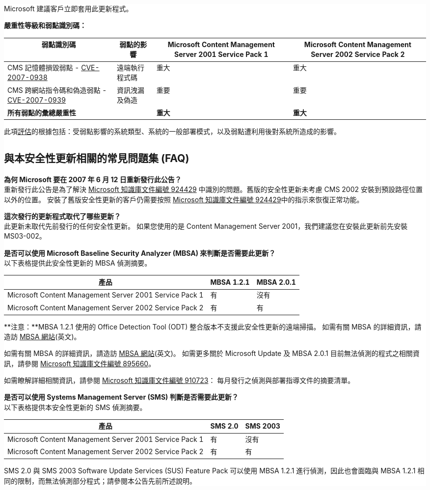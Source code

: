 Microsoft 建議客戶立即套用此更新程式。

**嚴重性等級和弱點識別碼：**  

| 弱點識別碼                                                                                                | 弱點的影響     | Microsoft Content Management Server 2001 Service Pack 1 | Microsoft Content Management Server 2002 Service Pack 2 |
|-----------------------------------------------------------------------------------------------------------|----------------|---------------------------------------------------------|---------------------------------------------------------|
| CMS 記憶體損毀弱點 - [CVE-2007-0938](https://cve.mitre.org/cgi-bin/cvename.cgi?name=cve-2007-0938)         | 遠端執行程式碼 | 重大                                                    | 重大                                                    |
| CMS 跨網站指令碼和偽造弱點 - [CVE-2007-0939](https://cve.mitre.org/cgi-bin/cvename.cgi?name=cve-2007-0939) | 資訊洩漏及偽造 | 重要                                                    | 重要                                                    |
| **所有弱點的彙總嚴重性**                                                                                  |                | **重大**                                                | **重大**                                                |

此項[評估](https://technet.microsoft.com/security/bulletin/rating)的根據包括：受弱點影響的系統類型、系統的一般部署模式，以及弱點遭利用後對系統所造成的影響。

與本安全性更新相關的常見問題集 (FAQ)
------------------------------------

**為何 Microsoft 要在 2007 年 6 月 12 日重新發行此公告？**  
重新發行此公告是為了解決 [Microsoft 知識庫文件編號 924429](https://support.microsoft.com/kb/924429) 中識別的問題。舊版的安全性更新未考慮 CMS 2002 安裝到預設路徑位置以外的位置。 安裝了舊版安全性更新的客戶仍需要按照 [Microsoft 知識庫文件編號 924429](https://support.microsoft.com/kb/924429)中的指示來恢復正常功能。

**這次發行的更新程式取代了哪些更新？**  
此更新未取代先前發行的任何安全性更新。 如果您使用的是 Content Management Server 2001，我們建議您在安裝此更新前先安裝 MS03-002。

**是否可以使用 Microsoft Baseline Security Analyzer (MBSA) 來判斷是否需要此更新？**  
以下表格提供此安全性更新的 MBSA 偵測摘要。

| 產品                                                    | MBSA 1.2.1 | MBSA 2.0.1 |
|---------------------------------------------------------|------------|------------|
| Microsoft Content Management Server 2001 Service Pack 1 | 有         | 沒有       |
| Microsoft Content Management Server 2002 Service Pack 2 | 有         | 有         |

**注意：**MBSA 1.2.1 使用的 Office Detection Tool (ODT) 整合版本不支援此安全性更新的遠端掃描。 如需有關 MBSA 的詳細資訊，請造訪 [MBSA 網站](https://go.microsoft.com/fwlink/?linkid=21134)(英文)。

如需有關 MBSA 的詳細資訊，請造訪 [MBSA 網站](https://go.microsoft.com/fwlink/?linkid=21134)(英文)。 如需更多關於 Microsoft Update 及 MBSA 2.0.1 目前無法偵測的程式之相關資訊，請參閱 [Microsoft 知識庫文件編號 895660](https://support.microsoft.com/kb/895660)。

如需瞭解詳細相關資訊，請參閱 [Microsoft 知識庫文件編號 910723](https://support.microsoft.com/kb/910723)： 每月發行之偵測與部署指導文件的摘要清單。

**是否可以使用 Systems Management Server (SMS) 判斷是否需要此更新？**  
以下表格提供本安全性更新的 SMS 偵測摘要。

| 產品                                                    | SMS 2.0 | SMS 2003 |
|---------------------------------------------------------|---------|----------|
| Microsoft Content Management Server 2001 Service Pack 1 | 有      | 沒有     |
| Microsoft Content Management Server 2002 Service Pack 2 | 有      | 有       |

SMS 2.0 與 SMS 2003 Software Update Services (SUS) Feature Pack 可以使用 MBSA 1.2.1 進行偵測，因此也會面臨與 MBSA 1.2.1 相同的限制，而無法偵測部分程式；請參閱本公告先前所述說明。
